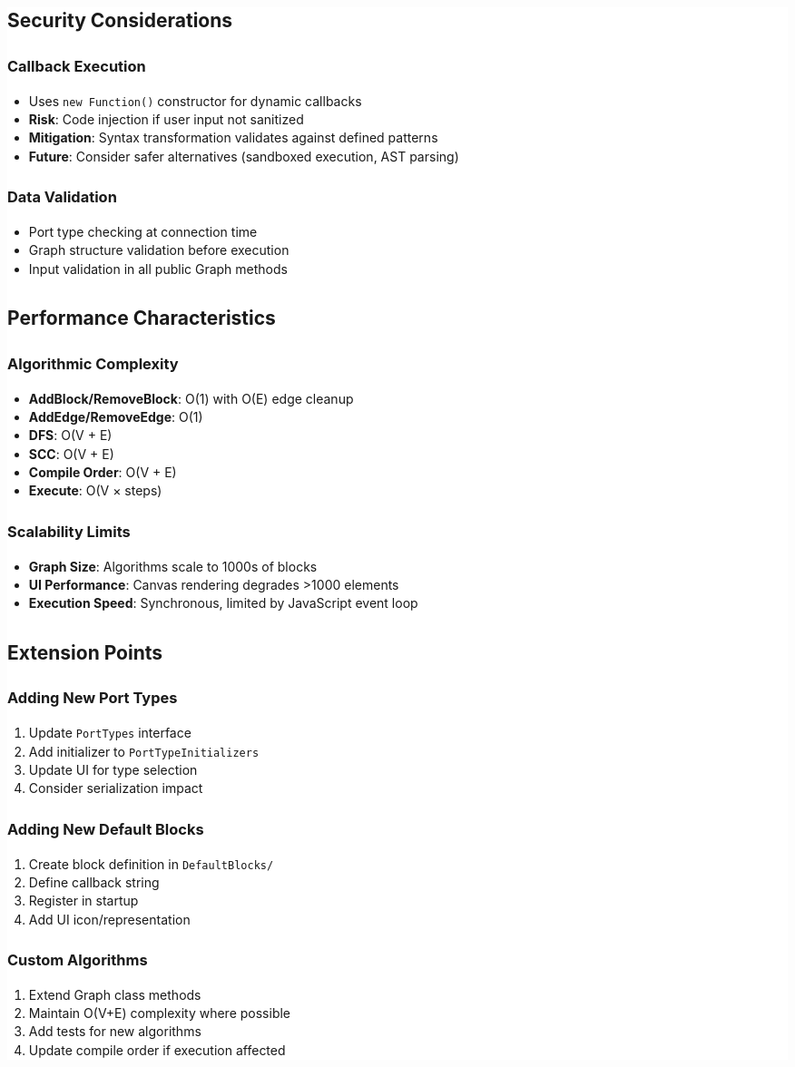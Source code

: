 ## Security Considerations

### Callback Execution
- Uses `new Function()` constructor for dynamic callbacks
- **Risk**: Code injection if user input not sanitized
- **Mitigation**: Syntax transformation validates against defined patterns
- **Future**: Consider safer alternatives (sandboxed execution, AST parsing)

### Data Validation
- Port type checking at connection time
- Graph structure validation before execution
- Input validation in all public Graph methods

## Performance Characteristics

### Algorithmic Complexity
- **AddBlock/RemoveBlock**: O(1) with O(E) edge cleanup
- **AddEdge/RemoveEdge**: O(1)
- **DFS**: O(V + E)
- **SCC**: O(V + E)
- **Compile Order**: O(V + E)
- **Execute**: O(V × steps)

### Scalability Limits
- **Graph Size**: Algorithms scale to 1000s of blocks
- **UI Performance**: Canvas rendering degrades >1000 elements
- **Execution Speed**: Synchronous, limited by JavaScript event loop

## Extension Points

### Adding New Port Types
1. Update `PortTypes` interface
2. Add initializer to `PortTypeInitializers`
3. Update UI for type selection
4. Consider serialization impact

### Adding New Default Blocks
1. Create block definition in `DefaultBlocks/`
2. Define callback string
3. Register in startup
4. Add UI icon/representation

### Custom Algorithms
1. Extend Graph class methods
2. Maintain O(V+E) complexity where possible
3. Add tests for new algorithms
4. Update compile order if execution affected
